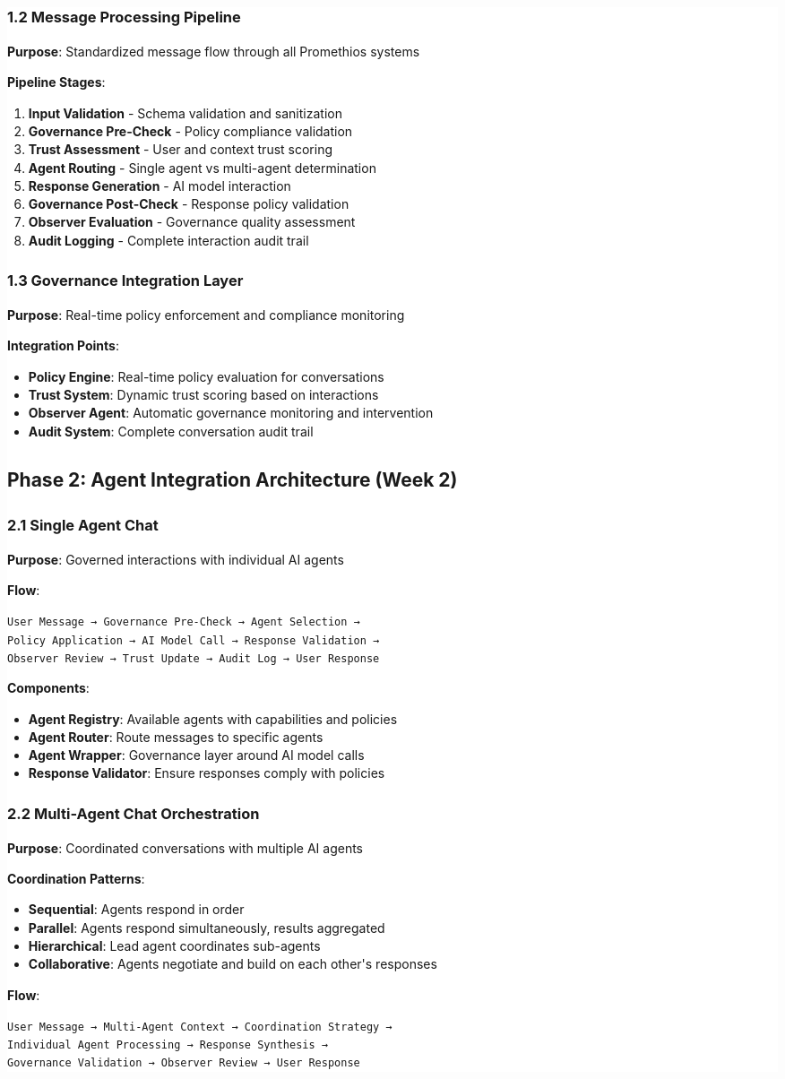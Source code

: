 ### 1.2 Message Processing Pipeline
**Purpose**: Standardized message flow through all Promethios systems

**Pipeline Stages**:
1. **Input Validation** - Schema validation and sanitization
2. **Governance Pre-Check** - Policy compliance validation
3. **Trust Assessment** - User and context trust scoring
4. **Agent Routing** - Single agent vs multi-agent determination
5. **Response Generation** - AI model interaction
6. **Governance Post-Check** - Response policy validation
7. **Observer Evaluation** - Governance quality assessment
8. **Audit Logging** - Complete interaction audit trail

### 1.3 Governance Integration Layer
**Purpose**: Real-time policy enforcement and compliance monitoring

**Integration Points**:
- **Policy Engine**: Real-time policy evaluation for conversations
- **Trust System**: Dynamic trust scoring based on interactions
- **Observer Agent**: Automatic governance monitoring and intervention
- **Audit System**: Complete conversation audit trail

## Phase 2: Agent Integration Architecture (Week 2)

### 2.1 Single Agent Chat
**Purpose**: Governed interactions with individual AI agents

**Flow**:
```
User Message → Governance Pre-Check → Agent Selection → 
Policy Application → AI Model Call → Response Validation → 
Observer Review → Trust Update → Audit Log → User Response
```

**Components**:
- **Agent Registry**: Available agents with capabilities and policies
- **Agent Router**: Route messages to specific agents
- **Agent Wrapper**: Governance layer around AI model calls
- **Response Validator**: Ensure responses comply with policies

### 2.2 Multi-Agent Chat Orchestration
**Purpose**: Coordinated conversations with multiple AI agents

**Coordination Patterns**:
- **Sequential**: Agents respond in order
- **Parallel**: Agents respond simultaneously, results aggregated
- **Hierarchical**: Lead agent coordinates sub-agents
- **Collaborative**: Agents negotiate and build on each other's responses

**Flow**:
```
User Message → Multi-Agent Context → Coordination Strategy → 
Individual Agent Processing → Response Synthesis → 
Governance Validation → Observer Review → User Response
```
